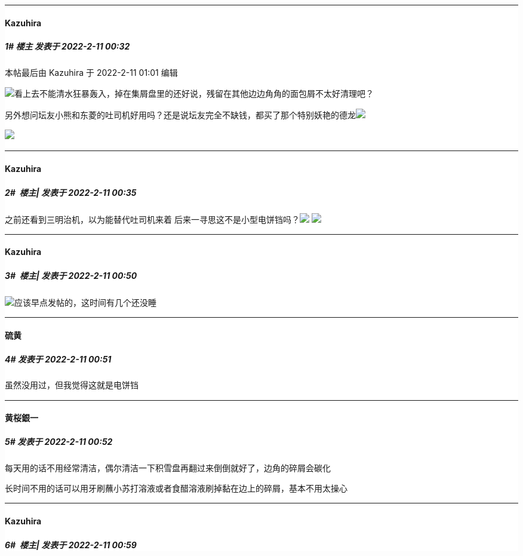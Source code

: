 

*****

####  Kazuhira  
##### 1#       楼主       发表于 2022-2-11 00:32

 本帖最后由 Kazuhira 于 2022-2-11 01:01 编辑 

<img src="https://static.saraba1st.com/image/smiley/face2017/105.png" referrerpolicy="no-referrer">看上去不能清水狂暴轰入，掉在集屑盘里的还好说，残留在其他边边角角的面包屑不太好清理吧？

另外想问坛友小熊和东菱的吐司机好用吗？还是说坛友完全不缺钱，都买了那个特别妖艳的德龙<img src="https://static.saraba1st.com/image/smiley/face2017/238.png" referrerpolicy="no-referrer">

<img src="https://p.sda1.dev/4/105ac8da63fc9139ba2aa617b7524895/tb_image_share_1644512479528.jpg" referrerpolicy="no-referrer">

*****

####  Kazuhira  
##### 2#         楼主| 发表于 2022-2-11 00:35

之前还看到三明治机，以为能替代吐司机来着
后来一寻思这不是小型电饼铛吗？<img src="https://static.saraba1st.com/image/smiley/carton2017/170.png" referrerpolicy="no-referrer">
<img src="https://p.sda1.dev/4/2570783d755a1ac460c38252c4631e80/IMG_CMP_186046658.jpeg" referrerpolicy="no-referrer">

*****

####  Kazuhira  
##### 3#         楼主| 发表于 2022-2-11 00:50

<img src="https://static.saraba1st.com/image/smiley/face2017/068.png" referrerpolicy="no-referrer">应该早点发帖的，这时间有几个还没睡

*****

####  硫黄  
##### 4#       发表于 2022-2-11 00:51

虽然没用过，但我觉得这就是电饼铛

*****

####  黄桜銀一  
##### 5#       发表于 2022-2-11 00:52

每天用的话不用经常清洁，偶尔清洁一下积雪盘再翻过来倒倒就好了，边角的碎屑会碳化

长时间不用的话可以用牙刷蘸小苏打溶液或者食醋溶液刷掉黏在边上的碎屑，基本不用太操心

*****

####  Kazuhira  
##### 6#         楼主| 发表于 2022-2-11 00:59
